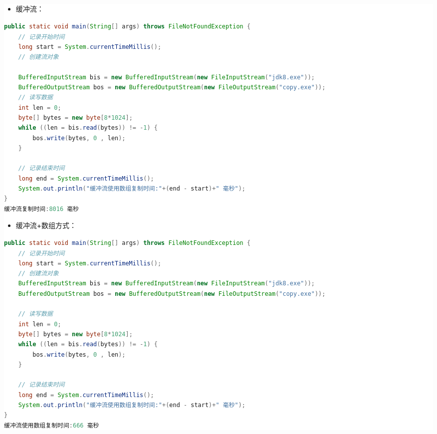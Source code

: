 - 缓冲流：

```java
public static void main(String[] args) throws FileNotFoundException {
    // 记录开始时间
    long start = System.currentTimeMillis();
    // 创建流对象
  
    BufferedInputStream bis = new BufferedInputStream(new FileInputStream("jdk8.exe"));
    BufferedOutputStream bos = new BufferedOutputStream(new FileOutputStream("copy.exe"));
    // 读写数据
    int len = 0;
    byte[] bytes = new byte[8*1024];
    while ((len = bis.read(bytes)) != -1) {
    	bos.write(bytes, 0 , len);
    }
   
    // 记录结束时间
    long end = System.currentTimeMillis();
    System.out.println("缓冲流使用数组复制时间:"+(end - start)+" 毫秒");
}
缓冲流复制时间:8016 毫秒
```

- 缓冲流+数组方式：

```java
public static void main(String[] args) throws FileNotFoundException {
    // 记录开始时间
    long start = System.currentTimeMillis();
    // 创建流对象
    BufferedInputStream bis = new BufferedInputStream(new FileInputStream("jdk8.exe"));
    BufferedOutputStream bos = new BufferedOutputStream(new FileOutputStream("copy.exe"));
    
    // 读写数据
    int len = 0;
    byte[] bytes = new byte[8*1024];
    while ((len = bis.read(bytes)) != -1) {
    	bos.write(bytes, 0 , len);
    }
    
    // 记录结束时间
    long end = System.currentTimeMillis();
    System.out.println("缓冲流使用数组复制时间:"+(end - start)+" 毫秒");
}
缓冲流使用数组复制时间:666 毫秒
```

